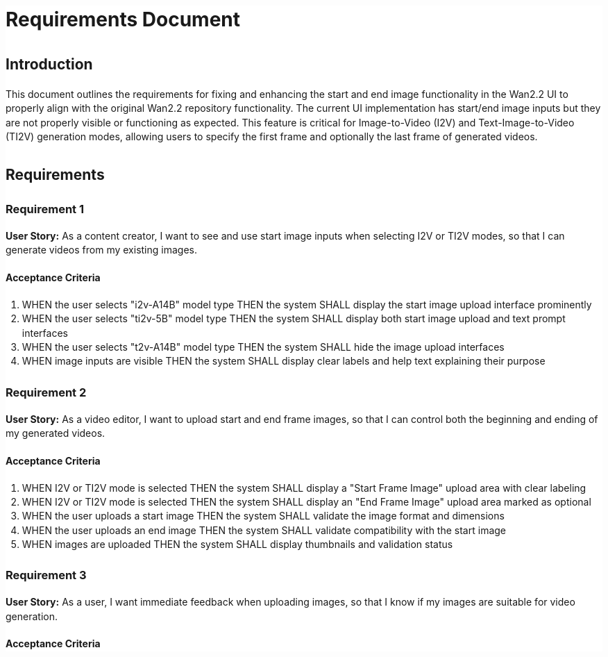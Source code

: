 # Requirements Document

## Introduction

This document outlines the requirements for fixing and enhancing the start and end image functionality in the Wan2.2 UI to properly align with the original Wan2.2 repository functionality. The current UI implementation has start/end image inputs but they are not properly visible or functioning as expected. This feature is critical for Image-to-Video (I2V) and Text-Image-to-Video (TI2V) generation modes, allowing users to specify the first frame and optionally the last frame of generated videos.

## Requirements

### Requirement 1

**User Story:** As a content creator, I want to see and use start image inputs when selecting I2V or TI2V modes, so that I can generate videos from my existing images.

#### Acceptance Criteria

1. WHEN the user selects "i2v-A14B" model type THEN the system SHALL display the start image upload interface prominently
2. WHEN the user selects "ti2v-5B" model type THEN the system SHALL display both start image upload and text prompt interfaces
3. WHEN the user selects "t2v-A14B" model type THEN the system SHALL hide the image upload interfaces
4. WHEN image inputs are visible THEN the system SHALL display clear labels and help text explaining their purpose

### Requirement 2

**User Story:** As a video editor, I want to upload start and end frame images, so that I can control both the beginning and ending of my generated videos.

#### Acceptance Criteria

1. WHEN I2V or TI2V mode is selected THEN the system SHALL display a "Start Frame Image" upload area with clear labeling
2. WHEN I2V or TI2V mode is selected THEN the system SHALL display an "End Frame Image" upload area marked as optional
3. WHEN the user uploads a start image THEN the system SHALL validate the image format and dimensions
4. WHEN the user uploads an end image THEN the system SHALL validate compatibility with the start image
5. WHEN images are uploaded THEN the system SHALL display thumbnails and validation status

### Requirement 3

**User Story:** As a user, I want immediate feedback when uploading images, so that I know if my images are suitable for video generation.

#### Acceptance Criteria
